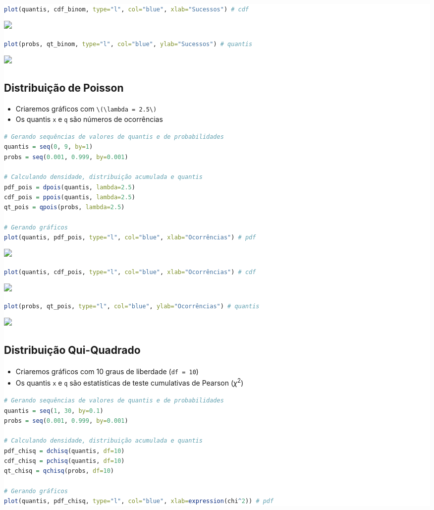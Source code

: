 ```r
plot(quantis, cdf_binom, type="l", col="blue", xlab="Sucessos") # cdf
```

<img src="/project/rec5004/chapter6/_index_files/figure-html/unnamed-chunk-2-2.png" width="672" />

```r
plot(probs, qt_binom, type="l", col="blue", ylab="Sucessos") # quantis
```

<img src="/project/rec5004/chapter6/_index_files/figure-html/unnamed-chunk-2-3.png" width="672" />

## Distribuição de Poisson
- Criaremos gráficos com `\(\lambda = 2.5\)` 
- Os quantis `x` e `q` são números de ocorrências

```r
# Gerando sequências de valores de quantis e de probabilidades
quantis = seq(0, 9, by=1)
probs = seq(0.001, 0.999, by=0.001)

# Calculando densidade, distribuição acumulada e quantis
pdf_pois = dpois(quantis, lambda=2.5)
cdf_pois = ppois(quantis, lambda=2.5)
qt_pois = qpois(probs, lambda=2.5)

# Gerando gráficos
plot(quantis, pdf_pois, type="l", col="blue", xlab="Ocorrências") # pdf
```

<img src="/project/rec5004/chapter6/_index_files/figure-html/unnamed-chunk-3-1.png" width="672" />

```r
plot(quantis, cdf_pois, type="l", col="blue", xlab="Ocorrências") # cdf
```

<img src="/project/rec5004/chapter6/_index_files/figure-html/unnamed-chunk-3-2.png" width="672" />

```r
plot(probs, qt_pois, type="l", col="blue", ylab="Ocorrências") # quantis
```

<img src="/project/rec5004/chapter6/_index_files/figure-html/unnamed-chunk-3-3.png" width="672" />


## Distribuição Qui-Quadrado
- Criaremos gráficos com 10 graus de liberdade (`df = 10`)
- Os quantis `x` e `q` são estatísticas de teste cumulativas de Pearson ($\chi^2$)

```r
# Gerando sequências de valores de quantis e de probabilidades
quantis = seq(1, 30, by=0.1)
probs = seq(0.001, 0.999, by=0.001)

# Calculando densidade, distribuição acumulada e quantis
pdf_chisq = dchisq(quantis, df=10)
cdf_chisq = pchisq(quantis, df=10)
qt_chisq = qchisq(probs, df=10)

# Gerando gráficos
plot(quantis, pdf_chisq, type="l", col="blue", xlab=expression(chi^2)) # pdf
```
